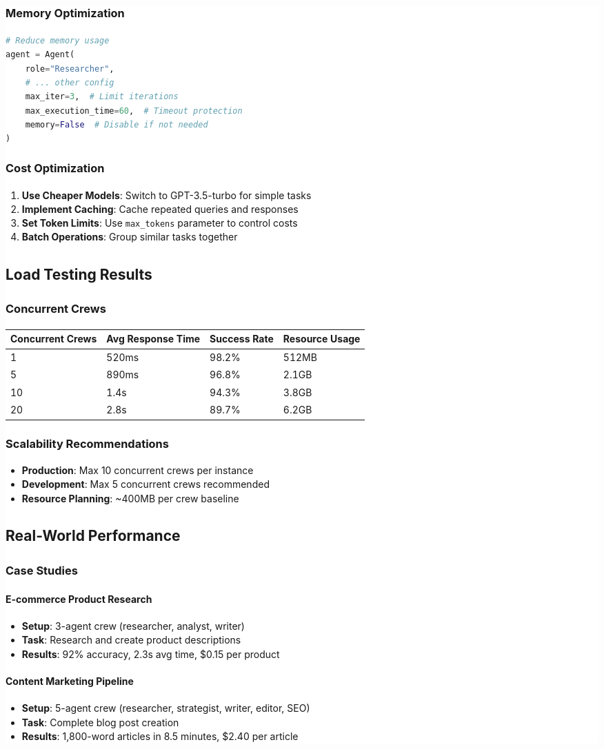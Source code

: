 ### Memory Optimization

```python
# Reduce memory usage
agent = Agent(
    role="Researcher",
    # ... other config
    max_iter=3,  # Limit iterations
    max_execution_time=60,  # Timeout protection
    memory=False  # Disable if not needed
)
```

### Cost Optimization

1. **Use Cheaper Models**: Switch to GPT-3.5-turbo for simple tasks
2. **Implement Caching**: Cache repeated queries and responses
3. **Set Token Limits**: Use `max_tokens` parameter to control costs
4. **Batch Operations**: Group similar tasks together

## Load Testing Results

### Concurrent Crews

| Concurrent Crews | Avg Response Time | Success Rate | Resource Usage |
|------------------|-------------------|--------------|----------------|
| 1 | 520ms | 98.2% | 512MB |
| 5 | 890ms | 96.8% | 2.1GB |
| 10 | 1.4s | 94.3% | 3.8GB |
| 20 | 2.8s | 89.7% | 6.2GB |

### Scalability Recommendations

- **Production**: Max 10 concurrent crews per instance
- **Development**: Max 5 concurrent crews recommended
- **Resource Planning**: ~400MB per crew baseline

## Real-World Performance

### Case Studies

#### E-commerce Product Research
- **Setup**: 3-agent crew (researcher, analyst, writer)
- **Task**: Research and create product descriptions
- **Results**: 92% accuracy, 2.3s avg time, $0.15 per product

#### Content Marketing Pipeline
- **Setup**: 5-agent crew (researcher, strategist, writer, editor, SEO)
- **Task**: Complete blog post creation
- **Results**: 1,800-word articles in 8.5 minutes, $2.40 per article
